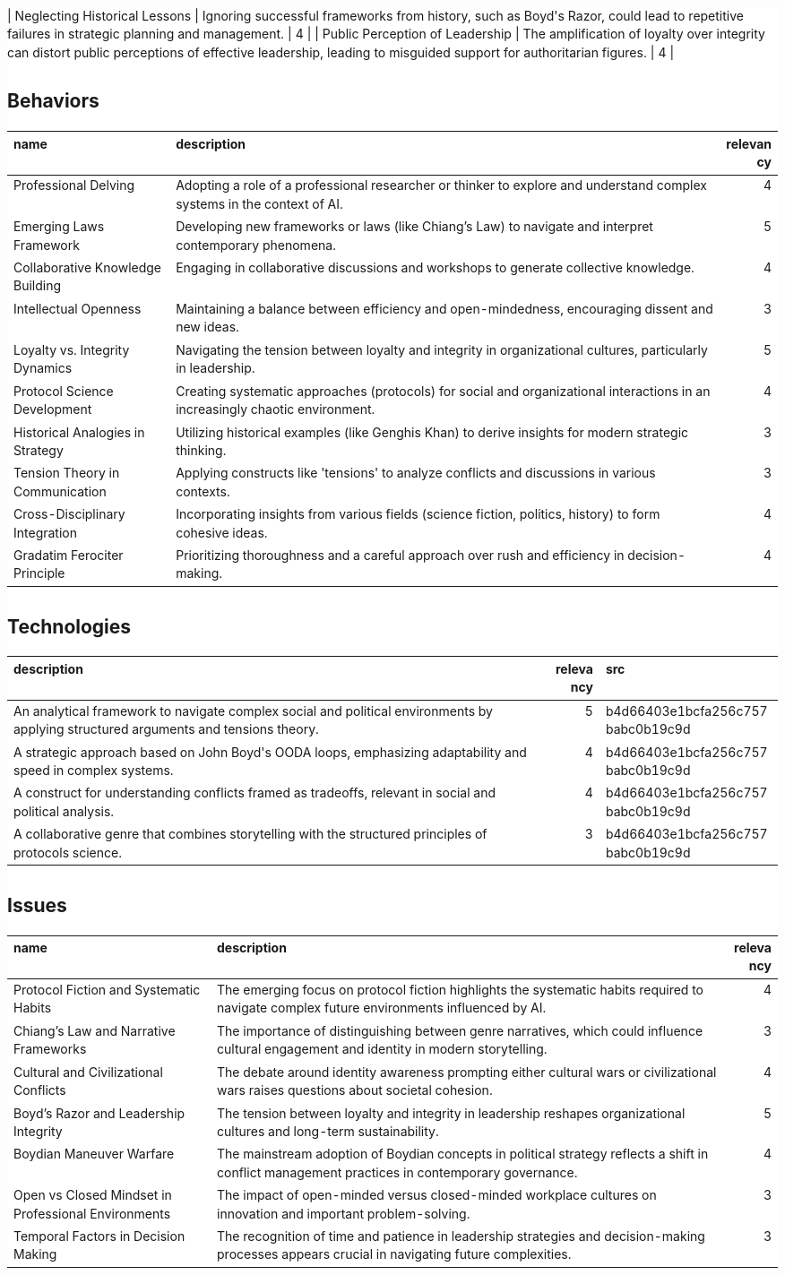 | Neglecting Historical Lessons        | Ignoring successful frameworks from history, such as Boyd's Razor, could lead to repetitive failures in strategic planning and management.                          |           4 |
| Public Perception of Leadership      | The amplification of loyalty over integrity can distort public perceptions of effective leadership, leading to misguided support for authoritarian figures.         |           4 |

## Behaviors

| name                             | description                                                                                                                   |   relevancy |
|:---------------------------------|:------------------------------------------------------------------------------------------------------------------------------|------------:|
| Professional Delving             | Adopting a role of a professional researcher or thinker to explore and understand complex systems in the context of AI.       |           4 |
| Emerging Laws Framework          | Developing new frameworks or laws (like Chiang’s Law) to navigate and interpret contemporary phenomena.                       |           5 |
| Collaborative Knowledge Building | Engaging in collaborative discussions and workshops to generate collective knowledge.                                         |           4 |
| Intellectual Openness            | Maintaining a balance between efficiency and open-mindedness, encouraging dissent and new ideas.                              |           3 |
| Loyalty vs. Integrity Dynamics   | Navigating the tension between loyalty and integrity in organizational cultures, particularly in leadership.                  |           5 |
| Protocol Science Development     | Creating systematic approaches (protocols) for social and organizational interactions in an increasingly chaotic environment. |           4 |
| Historical Analogies in Strategy | Utilizing historical examples (like Genghis Khan) to derive insights for modern strategic thinking.                           |           3 |
| Tension Theory in Communication  | Applying constructs like 'tensions' to analyze conflicts and discussions in various contexts.                                 |           3 |
| Cross-Disciplinary Integration   | Incorporating insights from various fields (science fiction, politics, history) to form cohesive ideas.                       |           4 |
| Gradatim Ferociter Principle     | Prioritizing thoroughness and a careful approach over rush and efficiency in decision-making.                                 |           4 |

## Technologies

| description                                                                                                                         |   relevancy | src                              |
|:------------------------------------------------------------------------------------------------------------------------------------|------------:|:---------------------------------|
| An analytical framework to navigate complex social and political environments by applying structured arguments and tensions theory. |           5 | b4d66403e1bcfa256c757babc0b19c9d |
| A strategic approach based on John Boyd's OODA loops, emphasizing adaptability and speed in complex systems.                        |           4 | b4d66403e1bcfa256c757babc0b19c9d |
| A construct for understanding conflicts framed as tradeoffs, relevant in social and political analysis.                             |           4 | b4d66403e1bcfa256c757babc0b19c9d |
| A collaborative genre that combines storytelling with the structured principles of protocols science.                               |           3 | b4d66403e1bcfa256c757babc0b19c9d |

## Issues

| name                                                | description                                                                                                                                     |   relevancy |
|:----------------------------------------------------|:------------------------------------------------------------------------------------------------------------------------------------------------|------------:|
| Protocol Fiction and Systematic Habits              | The emerging focus on protocol fiction highlights the systematic habits required to navigate complex future environments influenced by AI.      |           4 |
| Chiang’s Law and Narrative Frameworks               | The importance of distinguishing between genre narratives, which could influence cultural engagement and identity in modern storytelling.       |           3 |
| Cultural and Civilizational Conflicts               | The debate around identity awareness prompting either cultural wars or civilizational wars raises questions about societal cohesion.            |           4 |
| Boyd’s Razor and Leadership Integrity               | The tension between loyalty and integrity in leadership reshapes organizational cultures and long-term sustainability.                          |           5 |
| Boydian Maneuver Warfare                            | The mainstream adoption of Boydian concepts in political strategy reflects a shift in conflict management practices in contemporary governance. |           4 |
| Open vs Closed Mindset in Professional Environments | The impact of open-minded versus closed-minded workplace cultures on innovation and important problem-solving.                                  |           3 |
| Temporal Factors in Decision Making                 | The recognition of time and patience in leadership strategies and decision-making processes appears crucial in navigating future complexities.  |           3 |
